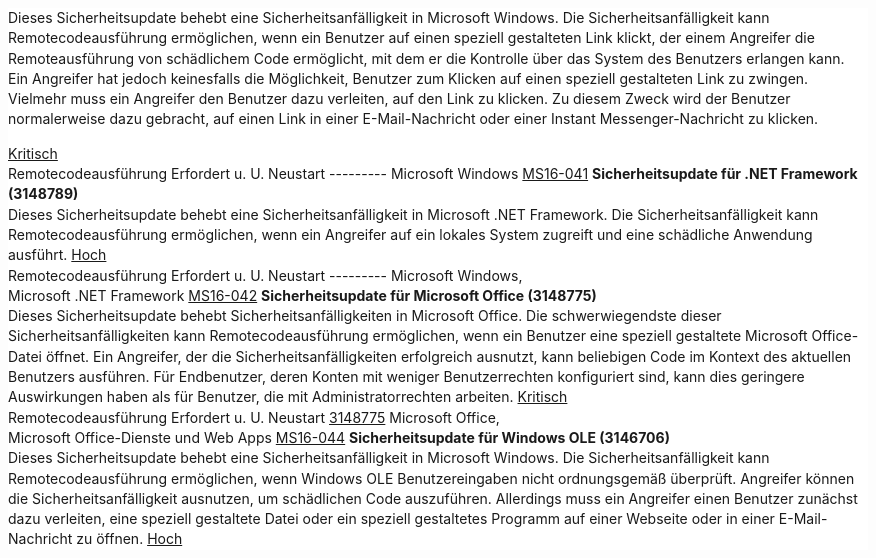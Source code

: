 Dieses Sicherheitsupdate behebt eine Sicherheitsanfälligkeit in Microsoft Windows. Die Sicherheitsanfälligkeit kann Remotecodeausführung ermöglichen, wenn ein Benutzer auf einen speziell gestalteten Link klickt, der einem Angreifer die Remoteausführung von schädlichem Code ermöglicht, mit dem er die Kontrolle über das System des Benutzers erlangen kann. Ein Angreifer hat jedoch keinesfalls die Möglichkeit, Benutzer zum Klicken auf einen speziell gestalteten Link zu zwingen. Vielmehr muss ein Angreifer den Benutzer dazu verleiten, auf den Link zu klicken. Zu diesem Zweck wird der Benutzer normalerweise dazu gebracht, auf einen Link in einer E-Mail-Nachricht oder einer Instant Messenger-Nachricht zu klicken.</td>
<td style="border:1px solid black;"><a href="https://go.microsoft.com/fwlink/?linkid=21140">Kritisch</a> <br />
Remotecodeausführung</td>
<td style="border:1px solid black;">Erfordert u. U. Neustart</td>
<td style="border:1px solid black;">---------</td>
<td style="border:1px solid black;">Microsoft Windows</td>
</tr>
<tr class="even">
<td style="border:1px solid black;"><a href="https://go.microsoft.com/fwlink/?linkid=746929">MS16-041</a></td>
<td style="border:1px solid black;"><strong>Sicherheitsupdate für .NET Framework (3148789)</strong><br />
Dieses Sicherheitsupdate behebt eine Sicherheitsanfälligkeit in Microsoft .NET Framework. Die Sicherheitsanfälligkeit kann Remotecodeausführung ermöglichen, wenn ein Angreifer auf ein lokales System zugreift und eine schädliche Anwendung ausführt.</td>
<td style="border:1px solid black;"><a href="https://go.microsoft.com/fwlink/?linkid=21140">Hoch</a> <br />
Remotecodeausführung</td>
<td style="border:1px solid black;">Erfordert u. U. Neustart</td>
<td style="border:1px solid black;">---------</td>
<td style="border:1px solid black;">Microsoft Windows,<br />
Microsoft .NET Framework</td>
</tr>
<tr class="odd">
<td style="border:1px solid black;"><a href="https://go.microsoft.com/fwlink/?linkid=746928">MS16-042</a></td>
<td style="border:1px solid black;"><strong>Sicherheitsupdate für Microsoft Office (3148775)</strong><br />
Dieses Sicherheitsupdate behebt Sicherheitsanfälligkeiten in Microsoft Office. Die schwerwiegendste dieser Sicherheitsanfälligkeiten kann Remotecodeausführung ermöglichen, wenn ein Benutzer eine speziell gestaltete Microsoft Office-Datei öffnet. Ein Angreifer, der die Sicherheitsanfälligkeiten erfolgreich ausnutzt, kann beliebigen Code im Kontext des aktuellen Benutzers ausführen. Für Endbenutzer, deren Konten mit weniger Benutzerrechten konfiguriert sind, kann dies geringere Auswirkungen haben als für Benutzer, die mit Administratorrechten arbeiten.</td>
<td style="border:1px solid black;"><a href="https://go.microsoft.com/fwlink/?linkid=21140">Kritisch</a> <br />
Remotecodeausführung</td>
<td style="border:1px solid black;">Erfordert u. U. Neustart</td>
<td style="border:1px solid black;"><a href="https://support.microsoft.com/de-de/kb/3148775">3148775</a></td>
<td style="border:1px solid black;">Microsoft Office,<br />
Microsoft Office-Dienste und Web Apps</td>
</tr>
<tr class="even">
<td style="border:1px solid black;"><a href="https://go.microsoft.com/fwlink/?linkid=747040">MS16-044</a></td>
<td style="border:1px solid black;"><strong>Sicherheitsupdate für Windows OLE (3146706)</strong><br />
Dieses Sicherheitsupdate behebt eine Sicherheitsanfälligkeit in Microsoft Windows. Die Sicherheitsanfälligkeit kann Remotecodeausführung ermöglichen, wenn Windows OLE Benutzereingaben nicht ordnungsgemäß überprüft. Angreifer können die Sicherheitsanfälligkeit ausnutzen, um schädlichen Code auszuführen. Allerdings muss ein Angreifer einen Benutzer zunächst dazu verleiten, eine speziell gestaltete Datei oder ein speziell gestaltetes Programm auf einer Webseite oder in einer E-Mail-Nachricht zu öffnen.</td>
<td style="border:1px solid black;"><a href="https://go.microsoft.com/fwlink/?linkid=21140">Hoch</a> <br />